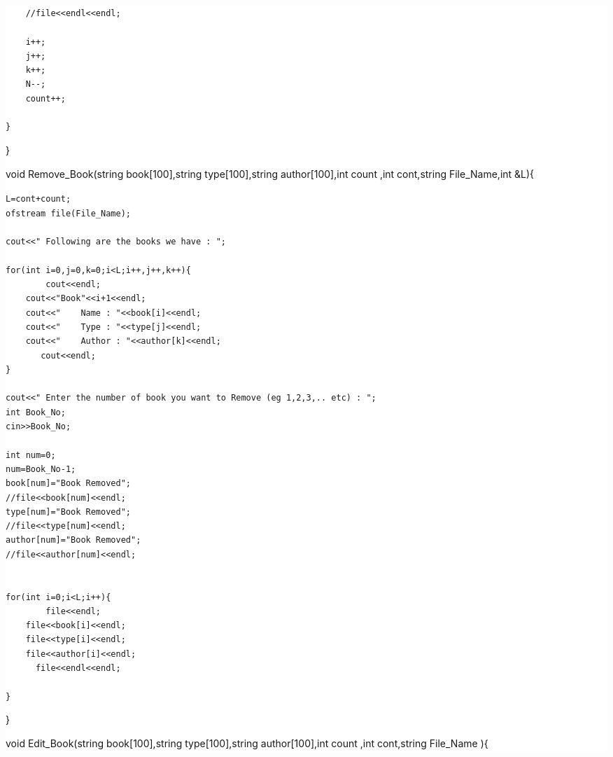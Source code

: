         //file<<endl<<endl;

        i++;
        j++;
        k++;
        N--;
        count++;

    }

}

void Remove_Book(string book[100],string type[100],string author[100],int count ,int cont,string File_Name,int &L){


    L=cont+count;
    ofstream file(File_Name);

    cout<<" Following are the books we have : ";

    for(int i=0,j=0,k=0;i<L;i++,j++,k++){
            cout<<endl;
        cout<<"Book"<<i+1<<endl;
        cout<<"    Name : "<<book[i]<<endl;
        cout<<"    Type : "<<type[j]<<endl;
        cout<<"    Author : "<<author[k]<<endl;
           cout<<endl;
    }

    cout<<" Enter the number of book you want to Remove (eg 1,2,3,.. etc) : ";
    int Book_No;
    cin>>Book_No;

    int num=0;
    num=Book_No-1;
    book[num]="Book Removed";
    //file<<book[num]<<endl;
    type[num]="Book Removed";
    //file<<type[num]<<endl;
    author[num]="Book Removed";
    //file<<author[num]<<endl;


    for(int i=0;i<L;i++){
            file<<endl;
        file<<book[i]<<endl;
        file<<type[i]<<endl;
        file<<author[i]<<endl;
          file<<endl<<endl;

    }

}

void Edit_Book(string book[100],string type[100],string author[100],int count ,int cont,string File_Name ){
